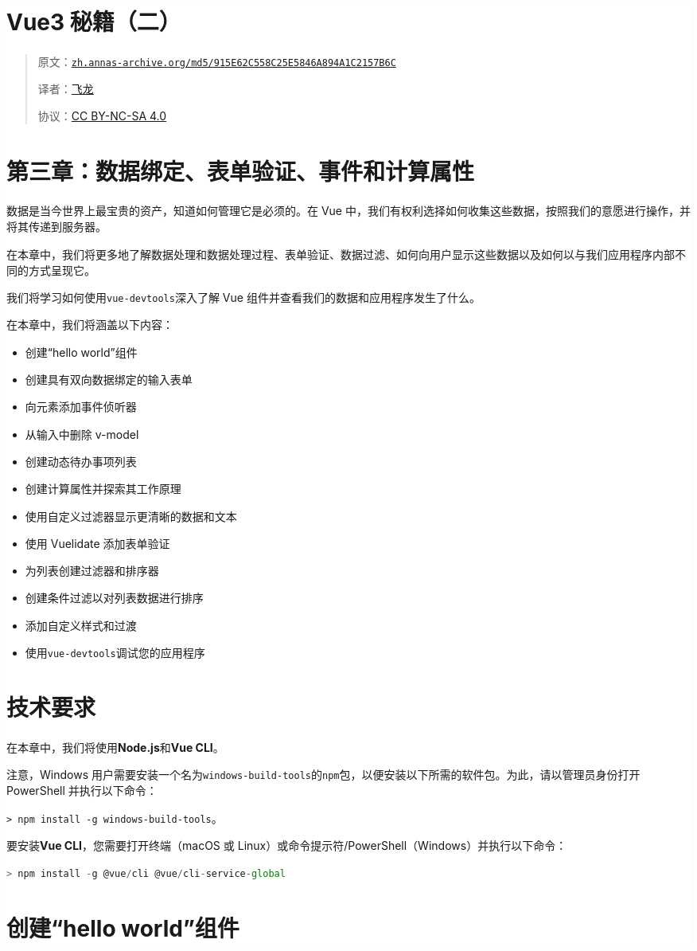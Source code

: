 # Vue3 秘籍（二）

> 原文：[`zh.annas-archive.org/md5/915E62C558C25E5846A894A1C2157B6C`](https://zh.annas-archive.org/md5/915E62C558C25E5846A894A1C2157B6C)
> 
> 译者：[飞龙](https://github.com/wizardforcel)
> 
> 协议：[CC BY-NC-SA 4.0](http://creativecommons.org/licenses/by-nc-sa/4.0/)

# 第三章：数据绑定、表单验证、事件和计算属性

数据是当今世界上最宝贵的资产，知道如何管理它是必须的。在 Vue 中，我们有权利选择如何收集这些数据，按照我们的意愿进行操作，并将其传递到服务器。

在本章中，我们将更多地了解数据处理和数据处理过程、表单验证、数据过滤、如何向用户显示这些数据以及如何以与我们应用程序内部不同的方式呈现它。

我们将学习如何使用`vue-devtools`深入了解 Vue 组件并查看我们的数据和应用程序发生了什么。

在本章中，我们将涵盖以下内容：

+   创建“hello world”组件

+   创建具有双向数据绑定的输入表单

+   向元素添加事件侦听器

+   从输入中删除 v-model

+   创建动态待办事项列表

+   创建计算属性并探索其工作原理

+   使用自定义过滤器显示更清晰的数据和文本

+   使用 Vuelidate 添加表单验证

+   为列表创建过滤器和排序器

+   创建条件过滤以对列表数据进行排序

+   添加自定义样式和过渡

+   使用`vue-devtools`调试您的应用程序

# 技术要求

在本章中，我们将使用**Node.js**和**Vue CLI**。

注意，Windows 用户需要安装一个名为`windows-build-tools`的`npm`包，以便安装以下所需的软件包。为此，请以管理员身份打开 PowerShell 并执行以下命令：

`> npm install -g windows-build-tools`。

要安装**Vue CLI**，您需要打开终端（macOS 或 Linux）或命令提示符/PowerShell（Windows）并执行以下命令：

```js
> npm install -g @vue/cli @vue/cli-service-global
```

# 创建“hello world”组件
